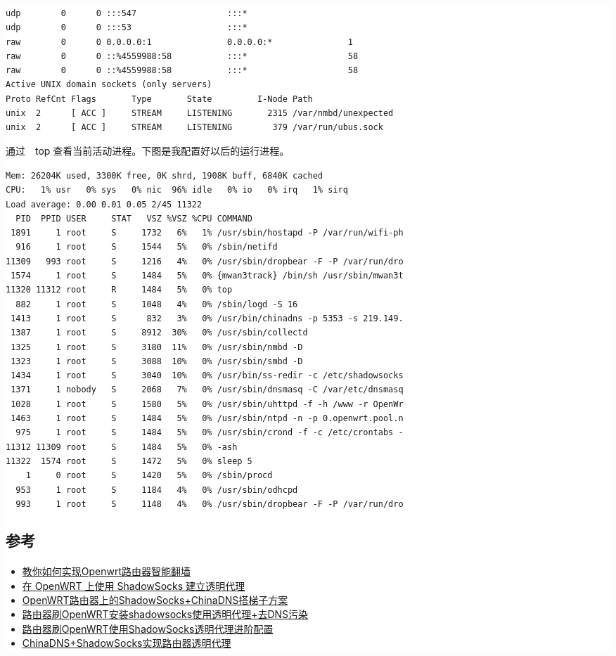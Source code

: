 ```
udp        0      0 :::547                  :::*                                
udp        0      0 :::53                   :::*                                
raw        0      0 0.0.0.0:1               0.0.0.0:*               1           
raw        0      0 ::%4559988:58           :::*                    58          
raw        0      0 ::%4559988:58           :::*                    58          
Active UNIX domain sockets (only servers)
Proto RefCnt Flags       Type       State         I-Node Path
unix  2      [ ACC ]     STREAM     LISTENING       2315 /var/nmbd/unexpected
unix  2      [ ACC ]     STREAM     LISTENING        379 /var/run/ubus.sock
```

通过　top 查看当前活动进程。下图是我配置好以后的运行进程。
```
Mem: 26204K used, 3300K free, 0K shrd, 1908K buff, 6840K cached
CPU:   1% usr   0% sys   0% nic  96% idle   0% io   0% irq   1% sirq
Load average: 0.00 0.01 0.05 2/45 11322
  PID  PPID USER     STAT   VSZ %VSZ %CPU COMMAND
 1891     1 root     S     1732   6%   1% /usr/sbin/hostapd -P /var/run/wifi-ph
  916     1 root     S     1544   5%   0% /sbin/netifd
11309   993 root     S     1216   4%   0% /usr/sbin/dropbear -F -P /var/run/dro
 1574     1 root     S     1484   5%   0% {mwan3track} /bin/sh /usr/sbin/mwan3t
11320 11312 root     R     1484   5%   0% top
  882     1 root     S     1048   4%   0% /sbin/logd -S 16
 1413     1 root     S      832   3%   0% /usr/bin/chinadns -p 5353 -s 219.149.
 1387     1 root     S     8912  30%   0% /usr/sbin/collectd
 1325     1 root     S     3180  11%   0% /usr/sbin/nmbd -D
 1323     1 root     S     3088  10%   0% /usr/sbin/smbd -D
 1434     1 root     S     3040  10%   0% /usr/bin/ss-redir -c /etc/shadowsocks
 1371     1 nobody   S     2068   7%   0% /usr/sbin/dnsmasq -C /var/etc/dnsmasq
 1028     1 root     S     1580   5%   0% /usr/sbin/uhttpd -f -h /www -r OpenWr
 1463     1 root     S     1484   5%   0% /usr/sbin/ntpd -n -p 0.openwrt.pool.n
  975     1 root     S     1484   5%   0% /usr/sbin/crond -f -c /etc/crontabs -
11312 11309 root     S     1484   5%   0% -ash
11322  1574 root     S     1472   5%   0% sleep 5
    1     0 root     S     1420   5%   0% /sbin/procd
  953     1 root     S     1184   4%   0% /usr/sbin/odhcpd
  993     1 root     S     1148   4%   0% /usr/sbin/dropbear -F -P /var/run/dro

```

## 参考
* [教你如何实现Openwrt路由器智能翻墙](https://php-rmcr7.rhcloud.com/openwrt-fq/)
* [在 OpenWRT 上使用 ShadowSocks 建立透明代理](http://undownding.me/2015/02/10/use-shadowsocks-on-openwrt/)
* [OpenWRT路由器上的ShadowSocks+ChinaDNS搭梯子方案](https://blog.chionlab.moe/2016/01/23/openwrt-bypass-gfw-solution/)
* [路由器刷OpenWRT安装shadowsocks使用透明代理+去DNS污染](https://www.logcg.com/archives/860.html)
* [路由器刷OpenWRT使用ShadowSocks透明代理进阶配置](https://www.logcg.com/archives/868.html)
* [ChinaDNS+ShadowSocks实现路由器透明代理](https://www.shintaku.cc/2016/06/01/chinadns/)
